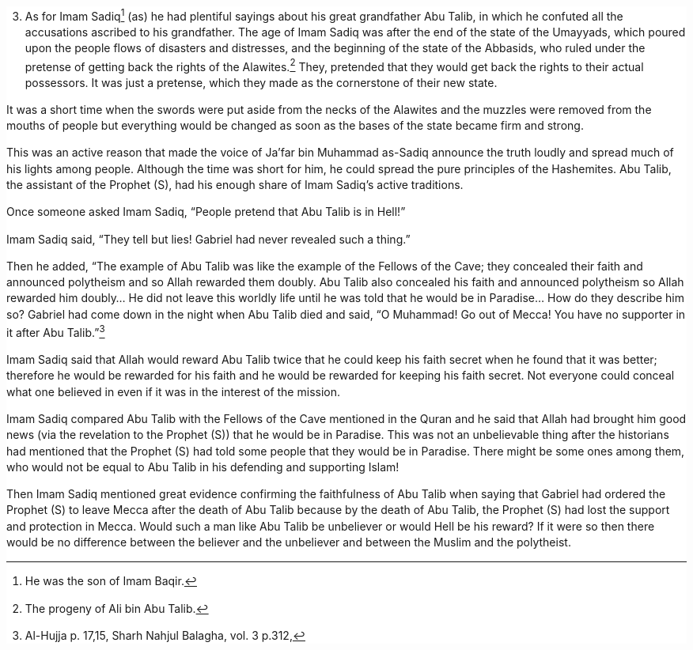3. As for Imam Sadiq[^52] (as) he had plentiful sayings about his great
grandfather Abu Talib, in which he confuted all the accusations ascribed
to his grandfather. The age of Imam Sadiq was after the end of the state
of the Umayyads, which poured upon the people flows of disasters and
distresses, and the beginning of the state of the Abbasids, who ruled
under the pretense of getting back the rights of the Alawites.[^53]
They, pretended that they would get back the rights to their actual
possessors. It was just a pretense, which they made as the cornerstone
of their new state.

It was a short time when the swords were put aside from the necks of the
Alawites and the muzzles were removed from the mouths of people but
everything would be changed as soon as the bases of the state became
firm and strong.

This was an active reason that made the voice of Ja’far bin Muhammad
as-Sadiq announce the truth loudly and spread much of his lights among
people. Although the time was short for him, he could spread the pure
principles of the Hashemites. Abu Talib, the assistant of the Prophet
(S), had his enough share of Imam Sadiq’s active traditions.

Once someone asked Imam Sadiq, “People pretend that Abu Talib is in
Hell!”

Imam Sadiq said, “They tell but lies! Gabriel had never revealed such a
thing.”

Then he added, “The example of Abu Talib was like the example of the
Fellows of the Cave; they concealed their faith and announced polytheism
and so Allah rewarded them doubly. Abu Talib also concealed his faith
and announced polytheism so Allah rewarded him doubly… He did not leave
this worldly life until he was told that he would be in Paradise… How do
they describe him so? Gabriel had come down in the night when Abu Talib
died and said, “O Muhammad! Go out of Mecca! You have no supporter in it
after Abu Talib.”[^54]

Imam Sadiq said that Allah would reward Abu Talib twice that he could
keep his faith secret when he found that it was better; therefore he
would be rewarded for his faith and he would be rewarded for keeping his
faith secret. Not everyone could conceal what one believed in even if it
was in the interest of the mission.

Imam Sadiq compared Abu Talib with the Fellows of the Cave mentioned in
the Quran and he said that Allah had brought him good news (via the
revelation to the Prophet (S)) that he would be in Paradise. This was
not an unbelievable thing after the historians had mentioned that the
Prophet (S) had told some people that they would be in Paradise. There
might be some ones among them, who would not be equal to Abu Talib in
his defending and supporting Islam!

Then Imam Sadiq mentioned great evidence confirming the faithfulness of
Abu Talib when saying that Gabriel had ordered the Prophet (S) to leave
Mecca after the death of Abu Talib because by the death of Abu Talib,
the Prophet (S) had lost the support and protection in Mecca. Would such
a man like Abu Talib be unbeliever or would Hell be his reward? If it
were so then there would be no difference between the believer and the
unbeliever and between the Muslim and the polytheist.


[^1]: Refer to As-Seera an-Nabawiyya, vol. 1 p.84, al-Ghadeer, vol. 3
[^2]: Ghussl means washing the dead in a certain way according to the
[^3]: Sharh Nahjul Balagha, vol. 3 p.314, Biharul Anwar, vol. 6
[^4]: Sharh Nahjul Balagha, vol. 3 p.314, Biharul Anwar, vol. 6
[^5]: Sheikhul Abtah p. 44 quoted from al-Majlisi, al-Mufeed and ibn
[^6]: As-Seera an-Nabawiyya, vol. 1 p.88,281, as-Seera al-Halabiyya,
[^7]: As-Seera an-Nabawiyya, vol. 1 p.88,281, as-Seera al-Halabiyya,
[^8]: She was the Prophet’s wife.
[^9]: There were different news about the death of Abu Talib and
[^10]: At-Tabari's Tareekh, vol. 2 p.81, ibnul Atheer's Tareekh, vol. 4
[^11]: Sharh Nahjul Balagha, vol. 1 p.10, Al-Hujja p.17,64,103, Biharul
[^12]: He described the famine they were suffering.
[^13]: Refer to Yanabee’ul Mawadda p.263 (vol.2 p.141), Ghayatul Maram
[^14]: He was the elder brother of Ali.
[^15]: Abu Yazeed was Aqeel’s surname.
[^16]: Al-Istee’ab, vol.3 p.157, Sharh Nahjul Balagha, vol. 3 p.312,
[^17]: Badr was the first battle between the Muslims and the polytheists
[^18]: Sharh Nahjul Balagha, vol. 3 p.316,334, vol.1 p.305-306, Al-Hujja
[^19]: Refer to al-Aghani by Abul Faraj al-Isfahani, vol.17 p.28,
[^20]: Sharh Nahjul Balagha, vol. 3 p.311, Al-Hujja p.15, Tathkiratul
[^21]: Sharh Nahjul Balagha, vol. 3 p.311, Tafseer of Ali bin Ibraheem
[^22]: Al-Kashshaf by az-Zamakhshari, vol.2 p.444 (vol.4 p.396, Tafseer
[^23]: Al-Kashshaf by az-Zamakhshari, vol.2 p.444 (vol.4 p.396, Tafseer
[^24]: Vol.28 p.19.
[^25]: Al-Kashshaf p.548 (vol.2 p.201-202).
[^26]: Ibid
[^27]: Vol.10 p.34.
[^28]: Majma’ul Bayan, vol.6 p.122.
[^29]: Al-Kashshaf by az-Zamakhshari, vol.1 p.430 (vol.1 p.520).
[^30]: Majma’ul Bayan, vol. 26 p.80, al-Kashshaf, vol.3 p.115 (vol.4
[^31]: Islam doesn’t accept such strictness and inflexibility that one
[^32]: Al-Kashshaf, vol.3 p.115 (vol.4 p.275).
[^33]: Al-Mustafa is one of the Prophet’s surnames. Refer to Al-Hujja
[^34]: Al-Hujja p.15, Tathkiratul Khawass p. 11, Sheikhul Abtah p. 32,
[^35]: Al-Ghadeer, vol.7 p.388, al-Abbas p.18, Mo’jamul Quboor, vol. 1
[^36]: Al-Hujja p.23, al-Ghadeer, vol. 7 p.388.
[^37]: Ibid p.389, Mo’jamul Quboor, vol. 1 p.200.
[^38]: Al-Ghadeer, vol.7 p.370,389, Al-Hujja p. 23, A’yan ash-Shia, vol.
[^39]: Az-Zamakhshari said: “The name of this Abdullah was Hubab bin
[^40]: Az-Zamakhshari said: “When Abdullah bin Ubayy (the father of this
[^41]: Refer to ibnul Atheer's Tareekh, vol. 2 p.131-132, at-Tabari's
[^42]: Refer to Waq’at Siffeen p.59-600 and ibnul Atheer's Tareekh, vol.
[^43]: Waq’at Siffeen p.308.
[^44]: Waq’at Siffeen p.597.
[^45]: Ahlul Bayt: the Prophet’s progeny.
[^46]: Imam Sajjad was the fourth imam of the Shia. His full name was
[^47]: She was Imam Ali’s mother. Bint means the daughter of.
[^48]: Al-Hujja p. 24, Sharh Nahjul Balagha, vol. 3 p.312, Sheikhul
[^49]: He was the son of Imam Sajjad.
[^50]: Abdullah and Aamina were the Prophet’s father and mother.
[^51]: Sharh Nahjul Balagha, vol. 3 p.311, Al-Hujja p. 18, Sheikhul
[^52]: He was the son of Imam Baqir.
[^53]: The progeny of Ali bin Abu Talib.
[^54]: Al-Hujja p. 17,15, Sharh Nahjul Balagha, vol. 3 p.312,
[^55]: Al-Hujja p. 17, Sheikhul Abtah p. 23, 75, al-Ghadeer, vol. 7
[^56]: Al-Ghadeer, vol. 7 p.392.
[^57]: Ibid
[^58]: Al-Hujja p. 25, al-Ghadeer, vol. 7 p.395.
[^59]: Imam Kadhim was the son of Imam Sadiq.
[^60]: It was thought that Abu Talib was a guardian of the previous
[^61]: Al-Abbas p.18, al-Ghadeer, vol. 7 p.395.
[^62]: He was the son of Imam Kadhim.
[^63]: Quran 4:115.
[^64]: Sharh Nahjul Balagha, vol. 3 p.311, Al-Hujja p. 16, al-Ghadeer,
[^65]: As-sawa’iqul Muhriqa p.111.
[^66]: He was the eleventh imam of the Shia.
[^67]: Al-Hujja p. 115, al-Ghadeer, vol. 7 p.368.
[^68]: We began our book with the verses talking about the believer of
[^69]: Sharh Nahjul Balagha, vol. 3 p.312, Sheikhul Abtah p. 71,
[^70]: Sheikhul Abtah p. 71, 73, al-Ghadeer, vol. 7 p.399, 401, A’yan
[^71]: Al-Hujja p.94, 115, al-Ghadeer, vol. 7 p.397.
[^72]: Al-Ghadeer, vol. 7 p.399.
[^73]: Tathkiratul Khawass p. 31.
[^74]: Sharh Nahjul Balagha, vol. 3 p.314, al-Ghadeer, vol. 7 p.337,
[^75]: The Theses of aj-Jahidh p.32.
[^76]: Taqiya means: (ﬁself-protectionﬂ), in Islam, the practice of
[^77]: The Theses of aj-Jahidh p.51.
[^78]: The Theses of aj-Jahidh p.5.
[^79]: Tathkiratul Khawass p. 10-11.
[^80]: Tathkiratul Khawass p. 11.
[^81]: It is one of the Prophet’s surnames.
[^82]: Mo’jamul Quboor, vol. 1 p.194-195.
[^83]: Al-Fitnatul Kubra: Othman p.151.
[^84]: We wished if the professor had referred to the source of this
[^85]: Abu Talib; the Sheikh of the Hashemites p.5-6.
[^86]: Ibid p.7.
[^87]: Abu Talib; the Sheikh of the Hashemites p.89.
[^88]: Imam Ali; the Voice of the Human Justice p.34 (vol.1 p.154
[^89]: Imam Ali; the Voice of the Human Justice p.54 (vol.1 p.55).
[^90]: Ibid
[^91]: Ibid p.56
[^92]: Imam Ali; the Voice of the Human Justice p.35 (vol.1 p.58).
[^93]: Ibid p.59.
[^94]: Ibid. p.60
[^95]: Imam Ali; the Voice of the Human Justice p.46 (vol.1 p.71)
[^96]: The author of Sharh Nahjul Balagha.
[^97]: It was a group of people denying the existence of Allah the
[^98]: Sharh Nahjul Balagha, vol. 1 p.139.
[^99]: Sharh Nahjul Balagha, vol. 1 p.9-10.
[^100]: Ibid vol.3 p.322.
[^101]: Sharh Nahjul Balagha 1 p.47.
[^102]: The fidelity of research (!!!) led Muhammad Abul Fadhl Ibraheem
[^103]: Sharh Nahjul Balagha, vol. 3 p.305-318.
[^104]: Ibid p.310
[^105]: Ibid p.310-311
[^106]: He was Muhammad bin Abdullah bin al-Hassan bin Imam Hassan bin
[^107]: He was an Abbasid caliph.
[^108]: Sharh Nahjul Balagha vol.3 p.317.
[^109]: Refer to at-Tabari’s Tareekh, vol.6 p.196. You find it in
[^110]: Sheikhul Abtah p. 81.
[^111]: At-Tabari's Tareekh, vol.6 p.195.
[^112]: It was mentioned in al-Ghadeer, vol. 5 p.329 that Muhammad bin
[^113]: Mizanul I’tidal vol.3 p.146-148.
[^114]: Mizanul I’tidal vol.3 p.31.
[^115]: Ibn Abul Hadeed said: …I am the son of the evil… whereas the
[^116]: Refer to at-Tabari's Tareekh, vol. 6 p.197, al-Kamil vol.5 p.6,
[^117]: This question was just for arguing, otherwise there was no any
[^118]: Refer to Nasab Quraysh p.53, 227 and Sheikhul Abtah p. 82.
[^119]: The reality showed that the letter was fabricated or at least
[^120]: The progeny of Abu Talib.
[^121]: It was the book Al-Hujja Ala Ath-Thahib Ila Takfeer Abu Talib by
[^122]: Abd Manaf was the name of Abu Talib.
[^123]: Sharh Nahjul Balagha, vol. 3 p.317-318.